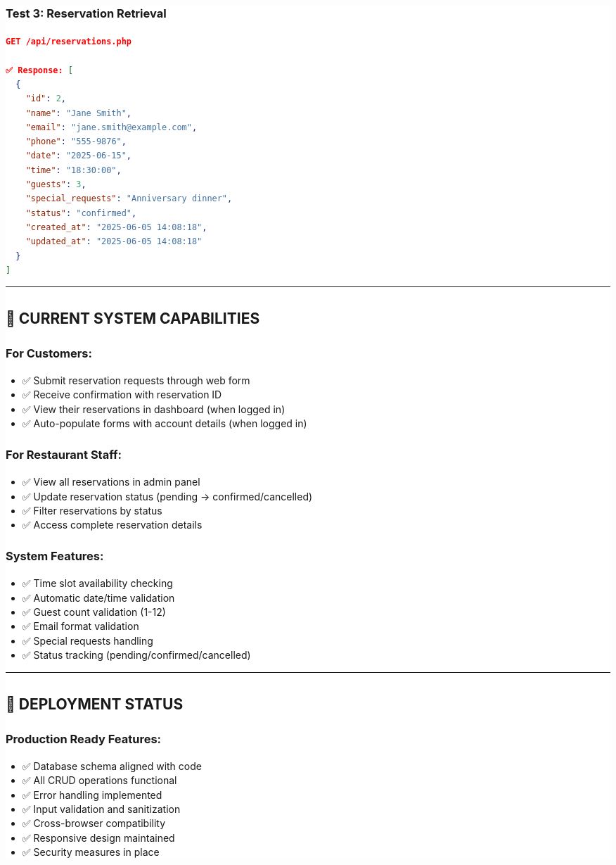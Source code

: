 ### **Test 3: Reservation Retrieval**
```json
GET /api/reservations.php

✅ Response: [
  {
    "id": 2,
    "name": "Jane Smith",
    "email": "jane.smith@example.com",
    "phone": "555-9876", 
    "date": "2025-06-15",
    "time": "18:30:00",
    "guests": 3,
    "special_requests": "Anniversary dinner",
    "status": "confirmed",
    "created_at": "2025-06-05 14:08:18",
    "updated_at": "2025-06-05 14:08:18"
  }
]
```

---

## 🎯 CURRENT SYSTEM CAPABILITIES

### **For Customers:**
- ✅ Submit reservation requests through web form
- ✅ Receive confirmation with reservation ID
- ✅ View their reservations in dashboard (when logged in)
- ✅ Auto-populate forms with account details (when logged in)

### **For Restaurant Staff:**
- ✅ View all reservations in admin panel
- ✅ Update reservation status (pending → confirmed/cancelled)
- ✅ Filter reservations by status
- ✅ Access complete reservation details

### **System Features:**
- ✅ Time slot availability checking
- ✅ Automatic date/time validation  
- ✅ Guest count validation (1-12)
- ✅ Email format validation
- ✅ Special requests handling
- ✅ Status tracking (pending/confirmed/cancelled)

---

## 🚀 DEPLOYMENT STATUS

### **Production Ready Features:**
- ✅ Database schema aligned with code
- ✅ All CRUD operations functional
- ✅ Error handling implemented
- ✅ Input validation and sanitization
- ✅ Cross-browser compatibility
- ✅ Responsive design maintained
- ✅ Security measures in place
